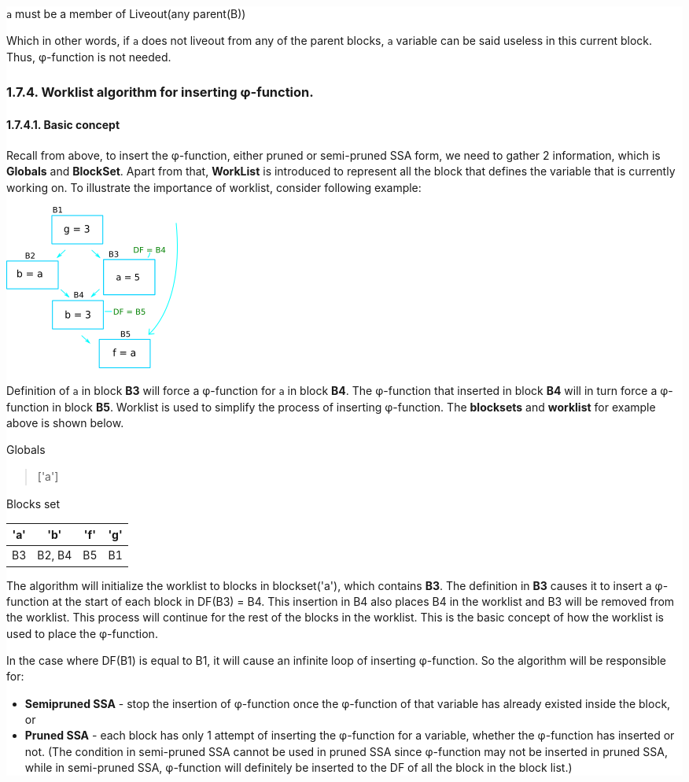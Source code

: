`a` must be a member of Liveout(any parent(B))

Which in other words, if `a` does not liveout from any of the parent blocks, `a` variable can be said useless in this current block. Thus, φ-function is not needed. 

### 1.7.4. Worklist algorithm for inserting φ-function. 

#### 1.7.4.1. Basic concept
Recall from above, to insert the φ-function, either pruned or semi-pruned SSA form, we need to gather 2 information, which is **Globals** and **BlockSet**. Apart from that, **WorkList** is introduced to represent all the block that defines the variable that is currently working on. To illustrate the importance of worklist, consider following example:

![work_list_importance_example](resources/worklist_importance_example.svg.png)

Definition of `a` in block **B3** will force a φ-function for `a` in block **B4**. The φ-function that inserted in block **B4** will in turn force a φ-function in block **B5**. Worklist is used to simplify the process of inserting φ-function. The **blocksets** and **worklist** for example above is shown below. 

Globals
>    ['a']

Blocks set

| 'a'   | 'b'    | 'f'   | 'g'   |
| :---: | :----: | :---: | :---: |
| B3    | B2, B4 | B5    | B1    |

The algorithm will initialize the worklist to blocks in blockset('a'), which contains **B3**. The definition in **B3** causes it to insert a φ-function at the start of each block in DF(B3) = B4. This insertion in B4 also places B4 in the worklist and B3 will be removed from the worklist. This process will continue for the rest of the blocks in the worklist. This is the basic concept of how the worklist is used to place the φ-function. 

In the case where DF(B1) is equal to B1, it will cause an infinite loop of inserting φ-function. So the algorithm will be responsible for:

- **Semipruned SSA** - stop the insertion of φ-function once the φ-function of that variable has already existed inside the block, or 
- **Pruned SSA** - each block has only 1 attempt of inserting the φ-function for a variable, whether the φ-function has inserted or not. (The condition in semi-pruned SSA cannot be used in pruned SSA since φ-function may not be inserted in pruned SSA, while in semi-pruned SSA, φ-function will definitely be inserted to the DF of all the block in the block list.)
